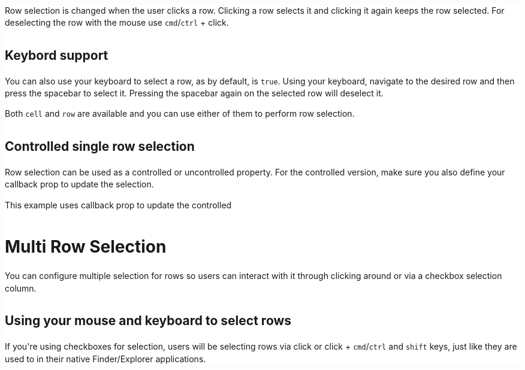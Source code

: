 </Description>

```ts file=$DOCS/reference/default-single-row-selection-example.page.tsx

```

</Sandpack>

Row selection is changed when the user clicks a row. Clicking a row selects it and clicking it again keeps the row selected. For deselecting the row with the mouse use `cmd`/`ctrl` + click.

## Keybord support

You can also use your keyboard to select a row, as by default, <PropLink name="keyboardSelection" /> is `true`. Using your keyboard, navigate to the desired row and then press the spacebar to select it. Pressing the spacebar again on the selected row will deselect it.

<Note>

Both `cell` and `row` <PropLink name="keyboardNavigation" /> are available and you can use either of them to perform row selection.

</Note>

## Controlled single row selection

Row selection can be used as a <DPropLink name="rowSelection" code={false}>controlled</DPropLink> or <PropLink name="defaultRowSelection" code={false}>uncontrolled</PropLink> property. For the controlled version, make sure you also define your <DPropLink name="onRowSelectionChange" /> callback prop to update the selection.

<Sandpack title="Controlled single row selection">

<Description>

This example uses <DPropLink name="onRowSelectionChange" /> callback prop to update the controlled <DPropLink name="rowSelection" />

</Description>

```ts file=$DOCS/reference/controlled-single-row-selection-example.page.tsx

```

</Sandpack>

# Multi Row Selection

You can configure multiple selection for rows so users can interact with it through clicking around or via a checkbox selection column.

## Using your mouse and keyboard to select rows

If you're using checkboxes for selection, users will be selecting rows via click or click + `cmd`/`ctrl` and `shift` keys, just like they are used to in their native Finder/Explorer applications.
